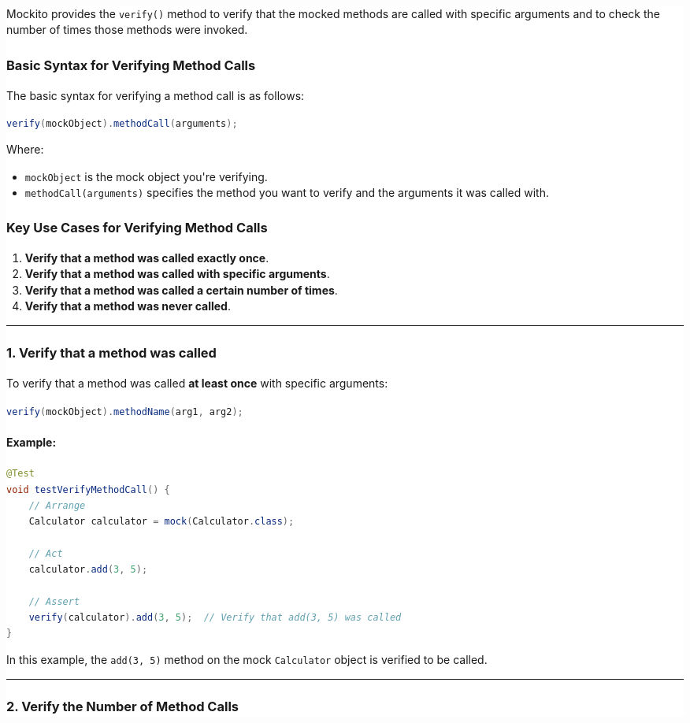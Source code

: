 Mockito provides the `verify()` method to verify that the mocked methods are called with specific arguments and to check the number of times those methods were invoked.

### **Basic Syntax for Verifying Method Calls**

The basic syntax for verifying a method call is as follows:

```java
verify(mockObject).methodCall(arguments);
```

Where:

* `mockObject` is the mock object you're verifying.
* `methodCall(arguments)` specifies the method you want to verify and the arguments it was called with.

### **Key Use Cases for Verifying Method Calls**

1. **Verify that a method was called exactly once**.
2. **Verify that a method was called with specific arguments**.
3. **Verify that a method was called a certain number of times**.
4. **Verify that a method was never called**.

---

### **1. Verify that a method was called**

To verify that a method was called **at least once** with specific arguments:

```java
verify(mockObject).methodName(arg1, arg2);
```

#### Example:

```java
@Test
void testVerifyMethodCall() {
    // Arrange
    Calculator calculator = mock(Calculator.class);

    // Act
    calculator.add(3, 5);

    // Assert
    verify(calculator).add(3, 5);  // Verify that add(3, 5) was called
}
```

In this example, the `add(3, 5)` method on the mock `Calculator` object is verified to be called.

---

### **2. Verify the Number of Method Calls**
